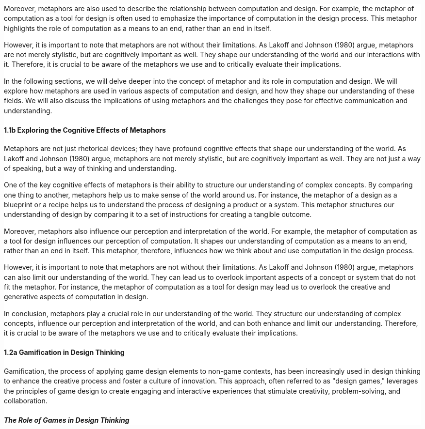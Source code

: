 Moreover, metaphors are also used to describe the relationship between computation and design. For example, the metaphor of computation as a tool for design is often used to emphasize the importance of computation in the design process. This metaphor highlights the role of computation as a means to an end, rather than an end in itself.

However, it is important to note that metaphors are not without their limitations. As Lakoff and Johnson (1980) argue, metaphors are not merely stylistic, but are cognitively important as well. They shape our understanding of the world and our interactions with it. Therefore, it is crucial to be aware of the metaphors we use and to critically evaluate their implications.

In the following sections, we will delve deeper into the concept of metaphor and its role in computation and design. We will explore how metaphors are used in various aspects of computation and design, and how they shape our understanding of these fields. We will also discuss the implications of using metaphors and the challenges they pose for effective communication and understanding.




#### 1.1b Exploring the Cognitive Effects of Metaphors

Metaphors are not just rhetorical devices; they have profound cognitive effects that shape our understanding of the world. As Lakoff and Johnson (1980) argue, metaphors are not merely stylistic, but are cognitively important as well. They are not just a way of speaking, but a way of thinking and understanding.

One of the key cognitive effects of metaphors is their ability to structure our understanding of complex concepts. By comparing one thing to another, metaphors help us to make sense of the world around us. For instance, the metaphor of a design as a blueprint or a recipe helps us to understand the process of designing a product or a system. This metaphor structures our understanding of design by comparing it to a set of instructions for creating a tangible outcome.

Moreover, metaphors also influence our perception and interpretation of the world. For example, the metaphor of computation as a tool for design influences our perception of computation. It shapes our understanding of computation as a means to an end, rather than an end in itself. This metaphor, therefore, influences how we think about and use computation in the design process.

However, it is important to note that metaphors are not without their limitations. As Lakoff and Johnson (1980) argue, metaphors can also limit our understanding of the world. They can lead us to overlook important aspects of a concept or system that do not fit the metaphor. For instance, the metaphor of computation as a tool for design may lead us to overlook the creative and generative aspects of computation in design.

In conclusion, metaphors play a crucial role in our understanding of the world. They structure our understanding of complex concepts, influence our perception and interpretation of the world, and can both enhance and limit our understanding. Therefore, it is crucial to be aware of the metaphors we use and to critically evaluate their implications.




#### 1.2a Gamification in Design Thinking

Gamification, the process of applying game design elements to non-game contexts, has been increasingly used in design thinking to enhance the creative process and foster a culture of innovation. This approach, often referred to as "design games," leverages the principles of game design to create engaging and interactive experiences that stimulate creativity, problem-solving, and collaboration.

##### The Role of Games in Design Thinking

